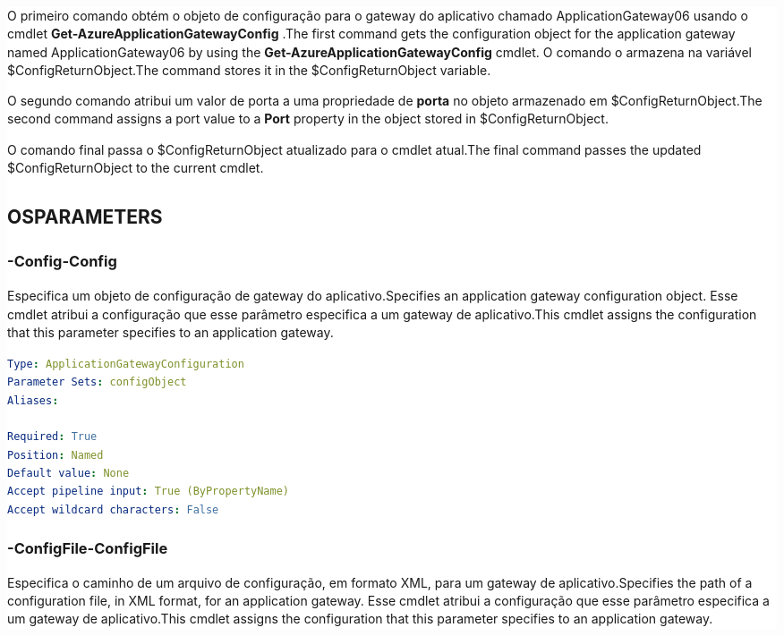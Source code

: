 <span data-ttu-id="497cc-117">O primeiro comando obtém o objeto de configuração para o gateway do aplicativo chamado ApplicationGateway06 usando o cmdlet **Get-AzureApplicationGatewayConfig** .</span><span class="sxs-lookup"><span data-stu-id="497cc-117">The first command gets the configuration object for the application gateway named ApplicationGateway06 by using the **Get-AzureApplicationGatewayConfig** cmdlet.</span></span>
<span data-ttu-id="497cc-118">O comando o armazena na variável $ConfigReturnObject.</span><span class="sxs-lookup"><span data-stu-id="497cc-118">The command stores it in the $ConfigReturnObject variable.</span></span>

<span data-ttu-id="497cc-119">O segundo comando atribui um valor de porta a uma propriedade de **porta** no objeto armazenado em $ConfigReturnObject.</span><span class="sxs-lookup"><span data-stu-id="497cc-119">The second command assigns a port value to a **Port** property in the object stored in $ConfigReturnObject.</span></span>

<span data-ttu-id="497cc-120">O comando final passa o $ConfigReturnObject atualizado para o cmdlet atual.</span><span class="sxs-lookup"><span data-stu-id="497cc-120">The final command passes the updated $ConfigReturnObject to the current cmdlet.</span></span>

## <span data-ttu-id="497cc-121">OS</span><span class="sxs-lookup"><span data-stu-id="497cc-121">PARAMETERS</span></span>

### <span data-ttu-id="497cc-122">-Config</span><span class="sxs-lookup"><span data-stu-id="497cc-122">-Config</span></span>
<span data-ttu-id="497cc-123">Especifica um objeto de configuração de gateway do aplicativo.</span><span class="sxs-lookup"><span data-stu-id="497cc-123">Specifies an application gateway configuration object.</span></span>
<span data-ttu-id="497cc-124">Esse cmdlet atribui a configuração que esse parâmetro especifica a um gateway de aplicativo.</span><span class="sxs-lookup"><span data-stu-id="497cc-124">This cmdlet assigns the configuration that this parameter specifies to an application gateway.</span></span>

```yaml
Type: ApplicationGatewayConfiguration
Parameter Sets: configObject
Aliases: 

Required: True
Position: Named
Default value: None
Accept pipeline input: True (ByPropertyName)
Accept wildcard characters: False
```

### <span data-ttu-id="497cc-125">-ConfigFile</span><span class="sxs-lookup"><span data-stu-id="497cc-125">-ConfigFile</span></span>
<span data-ttu-id="497cc-126">Especifica o caminho de um arquivo de configuração, em formato XML, para um gateway de aplicativo.</span><span class="sxs-lookup"><span data-stu-id="497cc-126">Specifies the path of a configuration file, in XML format, for an application gateway.</span></span>
<span data-ttu-id="497cc-127">Esse cmdlet atribui a configuração que esse parâmetro especifica a um gateway de aplicativo.</span><span class="sxs-lookup"><span data-stu-id="497cc-127">This cmdlet assigns the configuration that this parameter specifies to an application gateway.</span></span>
